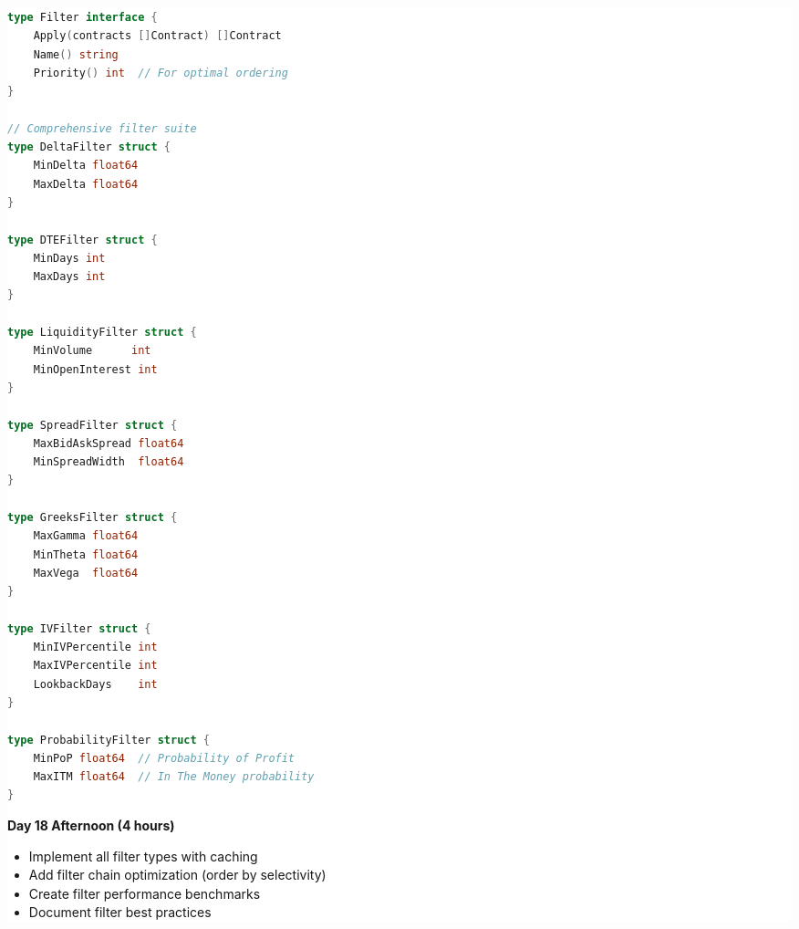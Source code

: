 ```go
type Filter interface {
    Apply(contracts []Contract) []Contract
    Name() string
    Priority() int  // For optimal ordering
}

// Comprehensive filter suite
type DeltaFilter struct {
    MinDelta float64
    MaxDelta float64
}

type DTEFilter struct {
    MinDays int
    MaxDays int
}

type LiquidityFilter struct {
    MinVolume      int
    MinOpenInterest int
}

type SpreadFilter struct {
    MaxBidAskSpread float64
    MinSpreadWidth  float64
}

type GreeksFilter struct {
    MaxGamma float64
    MinTheta float64
    MaxVega  float64
}

type IVFilter struct {
    MinIVPercentile int
    MaxIVPercentile int
    LookbackDays    int
}

type ProbabilityFilter struct {
    MinPoP float64  // Probability of Profit
    MaxITM float64  // In The Money probability
}
```

**Day 18 Afternoon (4 hours)**
- Implement all filter types with caching
- Add filter chain optimization (order by selectivity)
- Create filter performance benchmarks
- Document filter best practices
